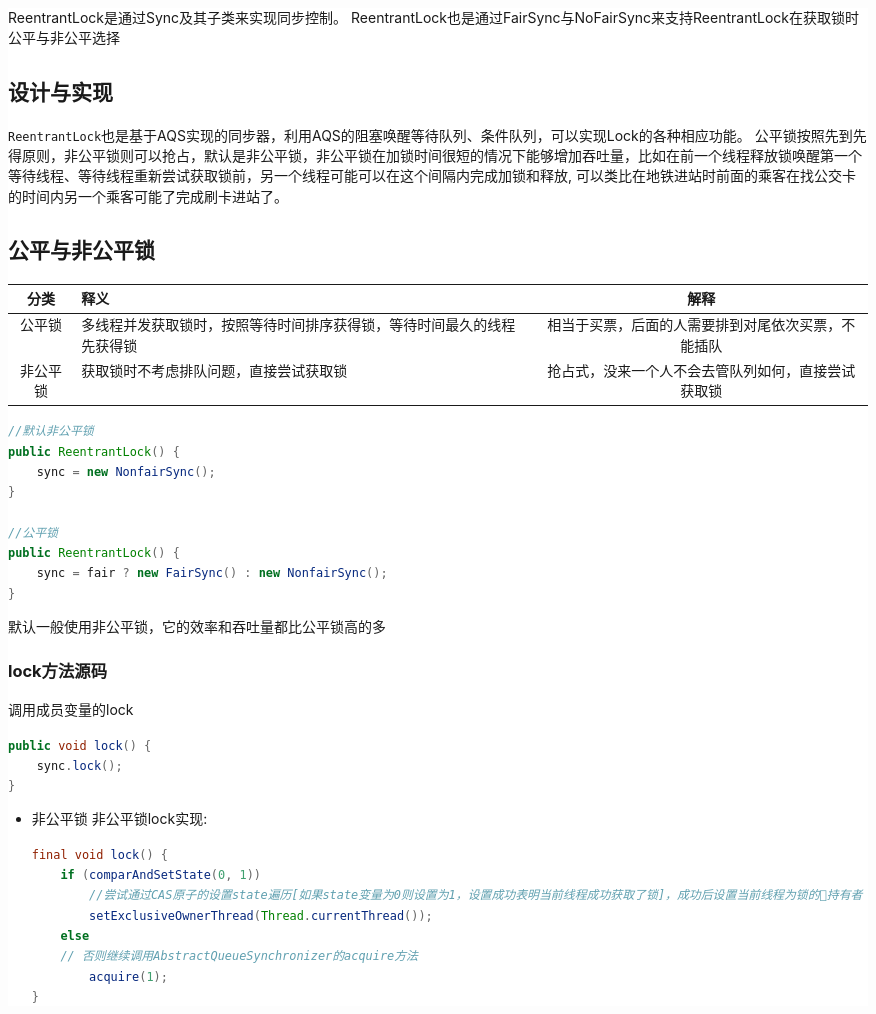 ReentrantLock是通过Sync及其子类来实现同步控制。
ReentrantLock也是通过FairSync与NoFairSync来支持ReentrantLock在获取锁时公平与非公平选择

## 设计与实现

`ReentrantLock`也是基于AQS实现的同步器，利用AQS的阻塞唤醒等待队列、条件队列，可以实现Lock的各种相应功能。
公平锁按照先到先得原则，非公平锁则可以抢占，默认是非公平锁，非公平锁在加锁时间很短的情况下能够增加吞吐量，比如在前一个线程释放锁唤醒第一个等待线程、等待线程重新尝试获取锁前，另一个线程可能可以在这个间隔内完成加锁和释放, 可以类比在地铁进站时前面的乘客在找公交卡的时间内另一个乘客可能了完成刷卡进站了。

## 公平与非公平锁

|分类|释义|解释|
|:----:|:----|:---:|
|公平锁|多线程并发获取锁时，按照等待时间排序获得锁，等待时间最久的线程先获得锁|相当于买票，后面的人需要排到对尾依次买票，不能插队|
|非公平锁 |获取锁时不考虑排队问题，直接尝试获取锁|抢占式，没来一个人不会去管队列如何，直接尝试获取锁|

```java
//默认非公平锁
public ReentrantLock() {
    sync = new NonfairSync();
}

//公平锁
public ReentrantLock() {
    sync = fair ? new FairSync() : new NonfairSync();
}
```

默认一般使用非公平锁，它的效率和吞吐量都比公平锁高的多

### lock方法源码

调用成员变量的lock

```java
public void lock() {
    sync.lock();
}
```

- 非公平锁
    非公平锁lock实现:

    ```java
    final void lock() {
        if (comparAndSetState(0, 1))
            //尝试通过CAS原子的设置state遍历[如果state变量为0则设置为1，设置成功表明当前线程成功获取了锁]，成功后设置当前线程为锁的持有者
            setExclusiveOwnerThread(Thread.currentThread());
        else
        // 否则继续调用AbstractQueueSynchronizer的acquire方法
            acquire(1);
    }
    ```
